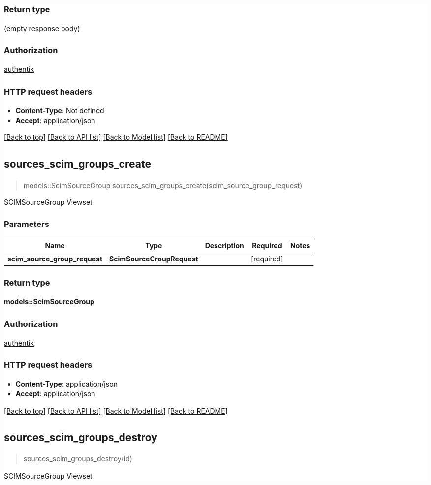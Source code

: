 ### Return type

 (empty response body)

### Authorization

[authentik](../README.md#authentik)

### HTTP request headers

- **Content-Type**: Not defined
- **Accept**: application/json

[[Back to top]](#) [[Back to API list]](../README.md#documentation-for-api-endpoints) [[Back to Model list]](../README.md#documentation-for-models) [[Back to README]](../README.md)


## sources_scim_groups_create

> models::ScimSourceGroup sources_scim_groups_create(scim_source_group_request)


SCIMSourceGroup Viewset

### Parameters


Name | Type | Description  | Required | Notes
------------- | ------------- | ------------- | ------------- | -------------
**scim_source_group_request** | [**ScimSourceGroupRequest**](ScimSourceGroupRequest.md) |  | [required] |

### Return type

[**models::ScimSourceGroup**](SCIMSourceGroup.md)

### Authorization

[authentik](../README.md#authentik)

### HTTP request headers

- **Content-Type**: application/json
- **Accept**: application/json

[[Back to top]](#) [[Back to API list]](../README.md#documentation-for-api-endpoints) [[Back to Model list]](../README.md#documentation-for-models) [[Back to README]](../README.md)


## sources_scim_groups_destroy

> sources_scim_groups_destroy(id)


SCIMSourceGroup Viewset
